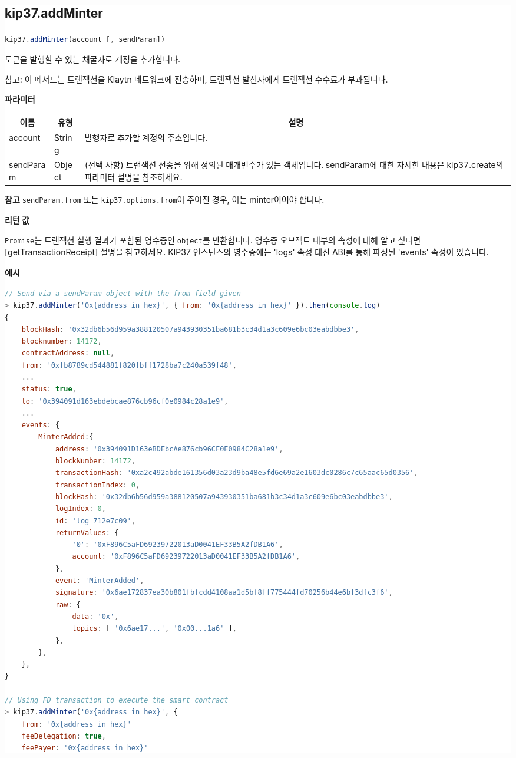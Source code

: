 ## kip37.addMinter <a id="kip37-addminter"></a>

```javascript
kip37.addMinter(account [, sendParam])
```

토큰을 발행할 수 있는 채굴자로 계정을 추가합니다.

참고: 이 메서드는 트랜잭션을 Klaytn 네트워크에 전송하며, 트랜잭션 발신자에게 트랜잭션 수수료가 부과됩니다.

**파라미터**

| 이름        | 유형     | 설명                                                                                                                              |
| --------- | ------ | ------------------------------------------------------------------------------------------------------------------------------- |
| account   | String | 발행자로 추가할 계정의 주소입니다.                                                                                                             |
| sendParam | Object | (선택 사항) 트랜잭션 전송을 위해 정의된 매개변수가 있는 객체입니다. sendParam에 대한 자세한 내용은 [kip37.create](#kip37-create)의 파라미터 설명을 참조하세요. |

**참고** `sendParam.from` 또는 `kip37.options.from`이 주어진 경우, 이는 minter이어야 합니다.

**리턴 값**

`Promise`는 트랜잭션 실행 결과가 포함된 영수증인 `object`를 반환합니다. 영수증 오브젝트 내부의 속성에 대해 알고 싶다면 [getTransactionReceipt] 설명을 참고하세요. KIP37 인스턴스의 영수증에는 'logs' 속성 대신 ABI를 통해 파싱된 'events' 속성이 있습니다.

**예시**

```javascript
// Send via a sendParam object with the from field given 
> kip37.addMinter('0x{address in hex}', { from: '0x{address in hex}' }).then(console.log)
{
    blockHash: '0x32db6b56d959a388120507a943930351ba681b3c34d1a3c609e6bc03eabdbbe3',
    blocknumber: 14172,
    contractAddress: null,
    from: '0xfb8789cd544881f820fbff1728ba7c240a539f48',
    ...
    status: true,
    to: '0x394091d163ebdebcae876cb96cf0e0984c28a1e9',
    ...
    events: {
        MinterAdded:{
            address: '0x394091D163eBDEbcAe876cb96CF0E0984C28a1e9',
            blockNumber: 14172,
            transactionHash: '0xa2c492abde161356d03a23d9ba48e5fd6e69a2e1603dc0286c7c65aac65d0356',
            transactionIndex: 0,
            blockHash: '0x32db6b56d959a388120507a943930351ba681b3c34d1a3c609e6bc03eabdbbe3',
            logIndex: 0,
            id: 'log_712e7c09',
            returnValues: {
                '0': '0xF896C5aFD69239722013aD0041EF33B5A2fDB1A6',
                account: '0xF896C5aFD69239722013aD0041EF33B5A2fDB1A6',
            },
            event: 'MinterAdded',
            signature: '0x6ae172837ea30b801fbfcdd4108aa1d5bf8ff775444fd70256b44e6bf3dfc3f6',
            raw: {
                data: '0x',
                topics: [ '0x6ae17...', '0x00...1a6' ],
            },
        },
    },
}

// Using FD transaction to execute the smart contract
> kip37.addMinter('0x{address in hex}', {
    from: '0x{address in hex}'
    feeDelegation: true,
    feePayer: '0x{address in hex}'
```